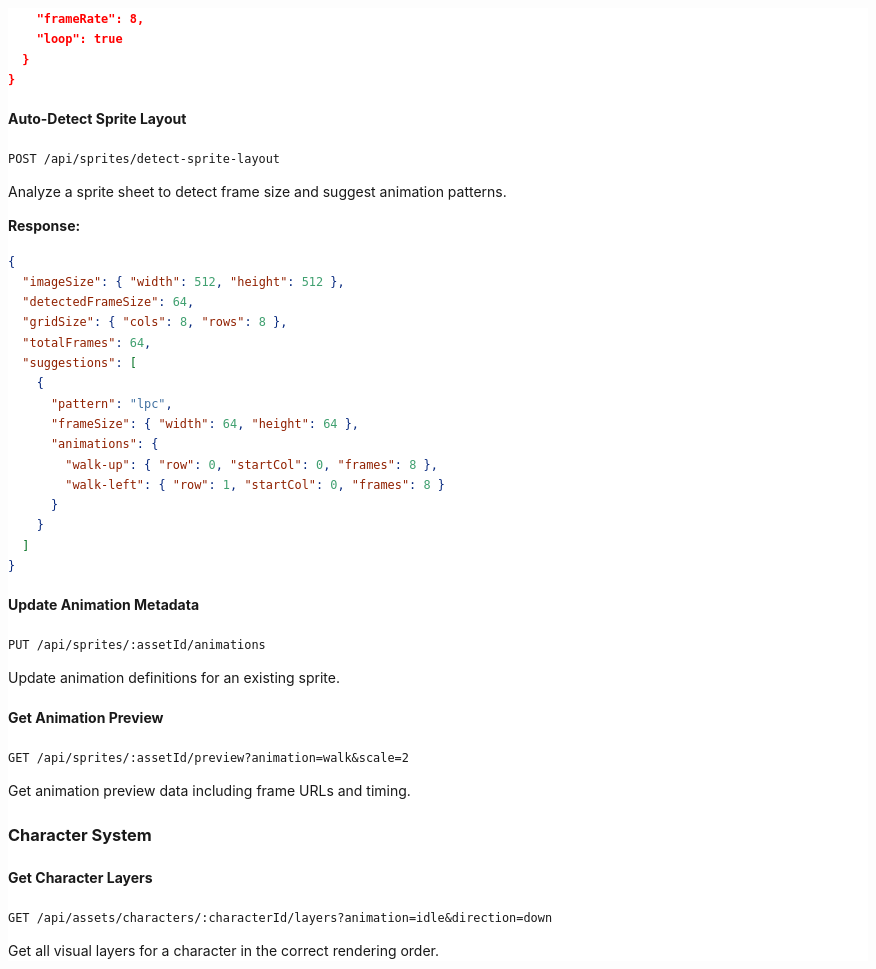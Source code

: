 ```json
    "frameRate": 8,
    "loop": true
  }
}
```

#### Auto-Detect Sprite Layout
```
POST /api/sprites/detect-sprite-layout
```

Analyze a sprite sheet to detect frame size and suggest animation patterns.

**Response:**
```json
{
  "imageSize": { "width": 512, "height": 512 },
  "detectedFrameSize": 64,
  "gridSize": { "cols": 8, "rows": 8 },
  "totalFrames": 64,
  "suggestions": [
    {
      "pattern": "lpc",
      "frameSize": { "width": 64, "height": 64 },
      "animations": {
        "walk-up": { "row": 0, "startCol": 0, "frames": 8 },
        "walk-left": { "row": 1, "startCol": 0, "frames": 8 }
      }
    }
  ]
}
```

#### Update Animation Metadata
```
PUT /api/sprites/:assetId/animations
```

Update animation definitions for an existing sprite.

#### Get Animation Preview
```
GET /api/sprites/:assetId/preview?animation=walk&scale=2
```

Get animation preview data including frame URLs and timing.

### Character System

#### Get Character Layers
```
GET /api/assets/characters/:characterId/layers?animation=idle&direction=down
```

Get all visual layers for a character in the correct rendering order.
